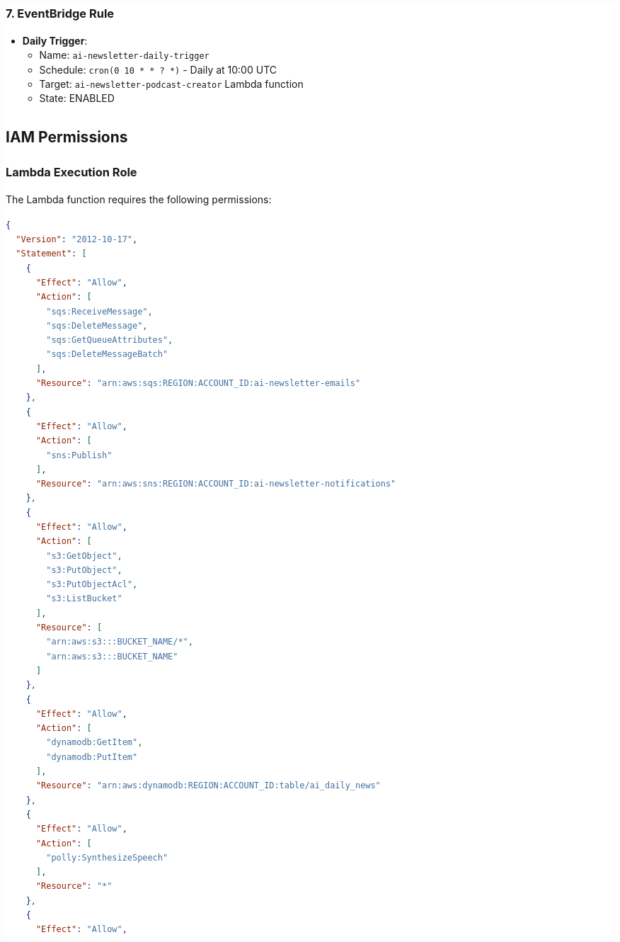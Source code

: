 ### 7. EventBridge Rule
- **Daily Trigger**:
  - Name: `ai-newsletter-daily-trigger`
  - Schedule: `cron(0 10 * * ? *)` - Daily at 10:00 UTC
  - Target: `ai-newsletter-podcast-creator` Lambda function
  - State: ENABLED

## IAM Permissions

### Lambda Execution Role
The Lambda function requires the following permissions:

```json
{
  "Version": "2012-10-17",
  "Statement": [
    {
      "Effect": "Allow",
      "Action": [
        "sqs:ReceiveMessage",
        "sqs:DeleteMessage",
        "sqs:GetQueueAttributes",
        "sqs:DeleteMessageBatch"
      ],
      "Resource": "arn:aws:sqs:REGION:ACCOUNT_ID:ai-newsletter-emails"
    },
    {
      "Effect": "Allow",
      "Action": [
        "sns:Publish"
      ],
      "Resource": "arn:aws:sns:REGION:ACCOUNT_ID:ai-newsletter-notifications"
    },
    {
      "Effect": "Allow",
      "Action": [
        "s3:GetObject",
        "s3:PutObject",
        "s3:PutObjectAcl",
        "s3:ListBucket"
      ],
      "Resource": [
        "arn:aws:s3:::BUCKET_NAME/*",
        "arn:aws:s3:::BUCKET_NAME"
      ]
    },
    {
      "Effect": "Allow",
      "Action": [
        "dynamodb:GetItem",
        "dynamodb:PutItem"
      ],
      "Resource": "arn:aws:dynamodb:REGION:ACCOUNT_ID:table/ai_daily_news"
    },
    {
      "Effect": "Allow",
      "Action": [
        "polly:SynthesizeSpeech"
      ],
      "Resource": "*"
    },
    {
      "Effect": "Allow",
```